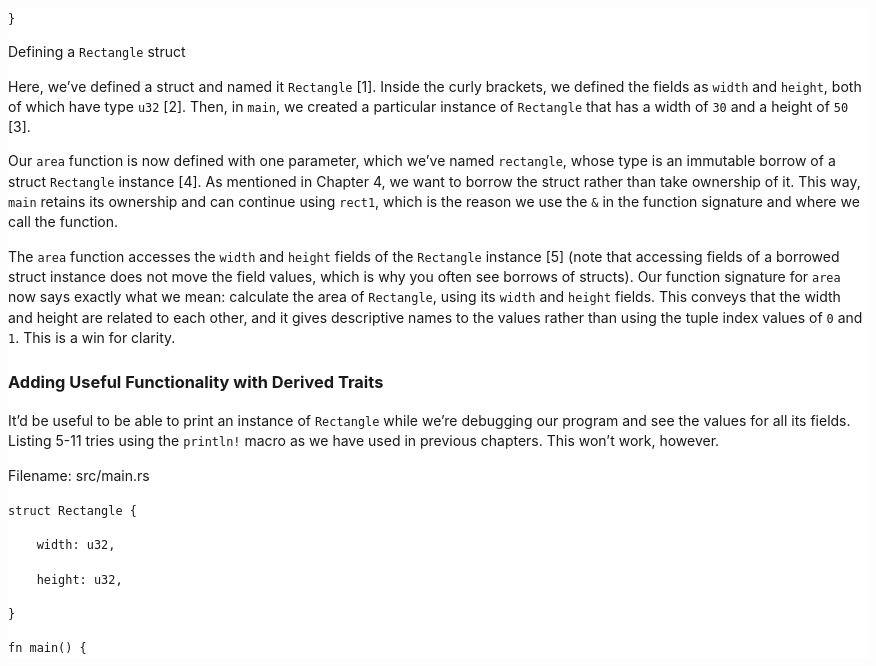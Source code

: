 ```
}
```

Defining a `Rectangle` struct

Here, we’ve defined a struct and named it `Rectangle` [1]. Inside the curly
brackets, we defined the fields as `width` and `height`, both of which have
type `u32` [2]. Then, in `main`, we created a particular instance of
`Rectangle` that has a width of `30` and a height of `50` [3].

Our `area` function is now defined with one parameter, which we’ve named
`rectangle`, whose type is an immutable borrow of a struct `Rectangle` instance
[4]. As mentioned in Chapter 4, we want to borrow the struct rather than take
ownership of it. This way, `main` retains its ownership and can continue using
`rect1`, which is the reason we use the `&` in the function signature and where
we call the function.

The `area` function accesses the `width` and `height` fields of the `Rectangle`
instance [5] (note that accessing fields of a borrowed struct instance does not
move the field values, which is why you often see borrows of structs). Our
function signature for `area` now says exactly what we mean: calculate the area
of `Rectangle`, using its `width` and `height` fields. This conveys that the
width and height are related to each other, and it gives descriptive names to
the values rather than using the tuple index values of `0` and `1`. This is a
win for clarity.

### Adding Useful Functionality with Derived Traits

It’d be useful to be able to print an instance of `Rectangle` while we’re
debugging our program and see the values for all its fields. Listing 5-11 tries
using the `println!` macro as we have used in previous chapters. This won’t
work, however.

Filename: src/main.rs

```
struct Rectangle {
```

```
    width: u32,
```

```
    height: u32,
```

```
}
```

```

```

```
fn main() {
```
